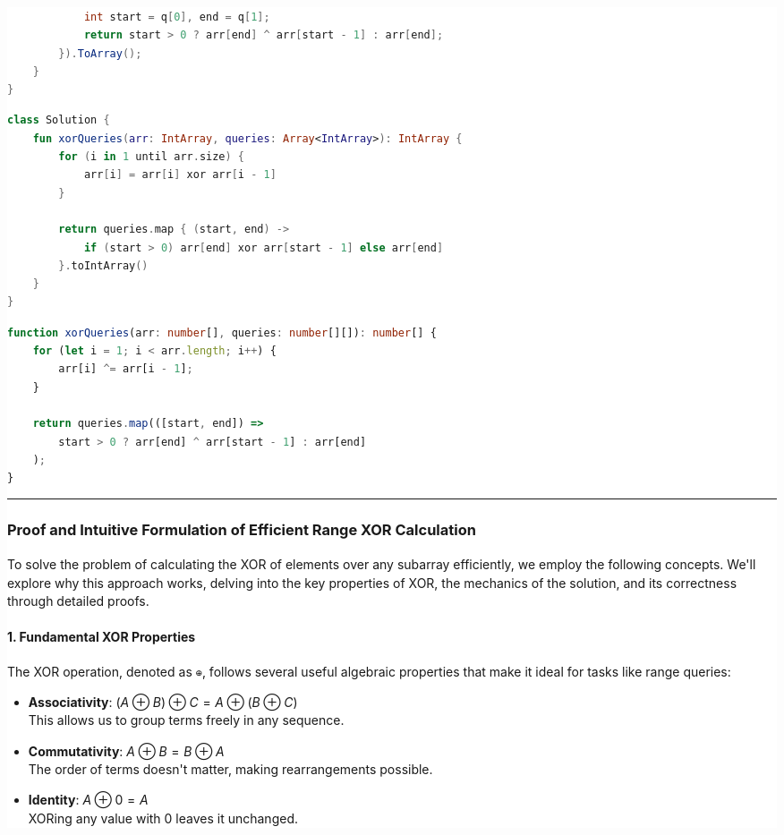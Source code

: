 ```C# []
            int start = q[0], end = q[1];
            return start > 0 ? arr[end] ^ arr[start - 1] : arr[end];
        }).ToArray();
    }
}
```
```Kotlin []
class Solution {
    fun xorQueries(arr: IntArray, queries: Array<IntArray>): IntArray {
        for (i in 1 until arr.size) {
            arr[i] = arr[i] xor arr[i - 1]
        }
        
        return queries.map { (start, end) ->
            if (start > 0) arr[end] xor arr[start - 1] else arr[end]
        }.toIntArray()
    }
}
```
```TypeScript []
function xorQueries(arr: number[], queries: number[][]): number[] {
    for (let i = 1; i < arr.length; i++) {
        arr[i] ^= arr[i - 1];
    }
    
    return queries.map(([start, end]) => 
        start > 0 ? arr[end] ^ arr[start - 1] : arr[end]
    );
}
```
---



### Proof and Intuitive Formulation of Efficient Range XOR Calculation

To solve the problem of calculating the XOR of elements over any subarray efficiently, we employ the following concepts. We'll explore why this approach works, delving into the key properties of XOR, the mechanics of the solution, and its correctness through detailed proofs.

#### 1. **Fundamental XOR Properties**

The XOR operation, denoted as `⊕`, follows several useful algebraic properties that make it ideal for tasks like range queries:

   - **Associativity**: $(A ⊕ B) ⊕ C = A ⊕ (B ⊕ C)$  
     This allows us to group terms freely in any sequence.
     
   - **Commutativity**: $A ⊕ B = B ⊕ A$  
     The order of terms doesn't matter, making rearrangements possible.
     
   - **Identity**: $A ⊕ 0 = A$  
     XORing any value with 0 leaves it unchanged.
     